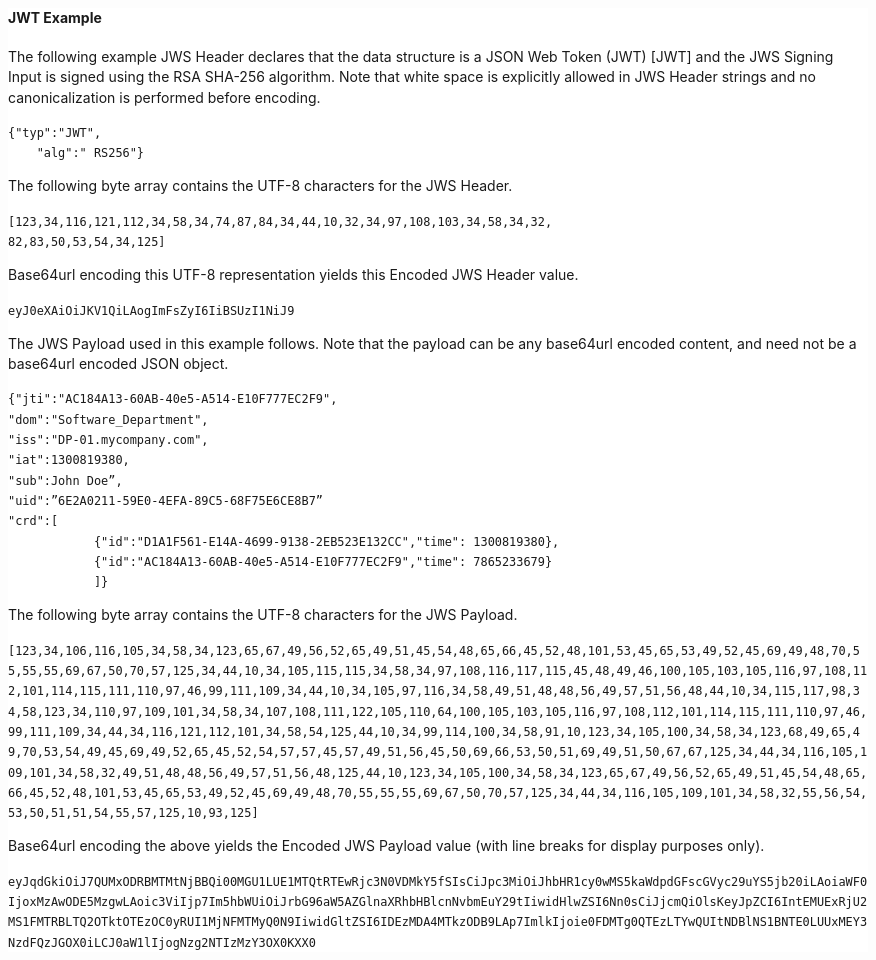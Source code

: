 #### JWT Example

The following example JWS Header declares that the data structure is a JSON Web Token (JWT) [JWT] and the JWS Signing Input is signed using the RSA SHA-256 algorithm.  Note that white space is explicitly allowed in JWS Header strings and no canonicalization is performed before encoding.

~~~
{"typ":"JWT",
	"alg":" RS256"}
~~~

The following byte array contains the UTF-8 characters for the JWS Header.

~~~
[123,34,116,121,112,34,58,34,74,87,84,34,44,10,32,34,97,108,103,34,58,34,32,
82,83,50,53,54,34,125]  
~~~

Base64url encoding this UTF-8 representation yields this Encoded JWS Header value.  

~~~
eyJ0eXAiOiJKV1QiLAogImFsZyI6IiBSUzI1NiJ9  
~~~

The JWS Payload used in this example follows. Note that the payload can be any base64url encoded content, and need not be a base64url encoded JSON object.  

~~~
{"jti":"AC184A13-60AB-40e5-A514-E10F777EC2F9",
"dom":"Software_Department",
"iss":"DP-01.mycompany.com",
"iat":1300819380,
"sub":John Doe”,
"uid":”6E2A0211-59E0-4EFA-89C5-68F75E6CE8B7”
"crd":[
			{"id":"D1A1F561-E14A-4699-9138-2EB523E132CC","time": 1300819380},
			{"id":"AC184A13-60AB-40e5-A514-E10F777EC2F9","time": 7865233679}
			]}  
~~~

The following byte array contains the UTF-8 characters for the JWS Payload.  

~~~
[123,34,106,116,105,34,58,34,123,65,67,49,56,52,65,49,51,45,54,48,65,66,45,52,48,101,53,45,65,53,49,52,45,69,49,48,70,55,55,55,69,67,50,70,57,125,34,44,10,34,105,115,115,34,58,34,97,108,116,117,115,45,48,49,46,100,105,103,105,116,97,108,112,101,114,115,111,110,97,46,99,111,109,34,44,10,34,105,97,116,34,58,49,51,48,48,56,49,57,51,56,48,44,10,34,115,117,98,34,58,123,34,110,97,109,101,34,58,34,107,108,111,122,105,110,64,100,105,103,105,116,97,108,112,101,114,115,111,110,97,46,99,111,109,34,44,34,116,121,112,101,34,58,54,125,44,10,34,99,114,100,34,58,91,10,123,34,105,100,34,58,34,123,68,49,65,49,70,53,54,49,45,69,49,52,65,45,52,54,57,57,45,57,49,51,56,45,50,69,66,53,50,51,69,49,51,50,67,67,125,34,44,34,116,105,109,101,34,58,32,49,51,48,48,56,49,57,51,56,48,125,44,10,123,34,105,100,34,58,34,123,65,67,49,56,52,65,49,51,45,54,48,65,66,45,52,48,101,53,45,65,53,49,52,45,69,49,48,70,55,55,55,69,67,50,70,57,125,34,44,34,116,105,109,101,34,58,32,55,56,54,53,50,51,51,54,55,57,125,10,93,125]  
~~~  


Base64url encoding the above yields the Encoded JWS Payload value (with line breaks for display purposes only).  
~~~
eyJqdGkiOiJ7QUMxODRBMTMtNjBBQi00MGU1LUE1MTQtRTEwRjc3N0VDMkY5fSIsCiJpc3MiOiJhbHR1cy0wMS5kaWdpdGFscGVyc29uYS5jb20iLAoiaWF0IjoxMzAwODE5MzgwLAoic3ViIjp7Im5hbWUiOiJrbG96aW5AZGlnaXRhbHBlcnNvbmEuY29tIiwidHlwZSI6Nn0sCiJjcmQiOlsKeyJpZCI6IntEMUExRjU2MS1FMTRBLTQ2OTktOTEzOC0yRUI1MjNFMTMyQ0N9IiwidGltZSI6IDEzMDA4MTkzODB9LAp7ImlkIjoie0FDMTg0QTEzLTYwQUItNDBlNS1BNTE0LUUxMEY3NzdFQzJGOX0iLCJ0aW1lIjogNzg2NTIzMzY3OX0KXX0  
~~~
